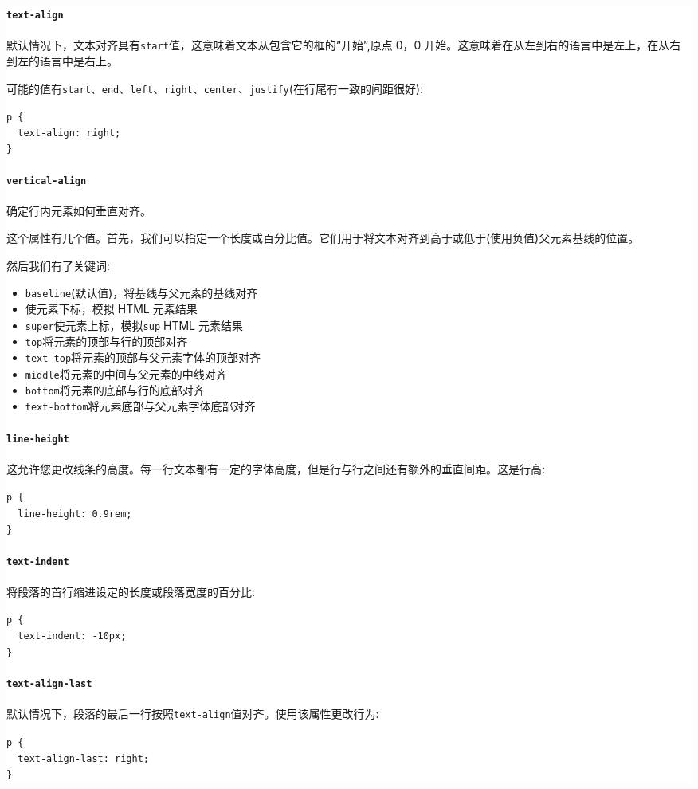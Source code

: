#### `text-align`

默认情况下，文本对齐具有`start`值，这意味着文本从包含它的框的“开始”,原点 0，0 开始。这意味着在从左到右的语言中是左上，在从右到左的语言中是右上。

可能的值有`start`、`end`、`left`、`right`、`center`、`justify`(在行尾有一致的间距很好):

```
p {
  text-align: right;
}
```

#### `vertical-align`

确定行内元素如何垂直对齐。

这个属性有几个值。首先，我们可以指定一个长度或百分比值。它们用于将文本对齐到高于或低于(使用负值)父元素基线的位置。

然后我们有了关键词:

*   `baseline`(默认值)，将基线与父元素的基线对齐
*   使元素下标，模拟 HTML 元素结果
*   `super`使元素上标，模拟`sup` HTML 元素结果
*   `top`将元素的顶部与行的顶部对齐
*   `text-top`将元素的顶部与父元素字体的顶部对齐
*   `middle`将元素的中间与父元素的中线对齐
*   `bottom`将元素的底部与行的底部对齐
*   `text-bottom`将元素底部与父元素字体底部对齐

#### `line-height`

这允许您更改线条的高度。每一行文本都有一定的字体高度，但是行与行之间还有额外的垂直间距。这是行高:

```
p {
  line-height: 0.9rem;
}
```

#### `text-indent`

将段落的首行缩进设定的长度或段落宽度的百分比:

```
p {
  text-indent: -10px;
}
```

#### `text-align-last`

默认情况下，段落的最后一行按照`text-align`值对齐。使用该属性更改行为:

```
p {
  text-align-last: right;
}
```
